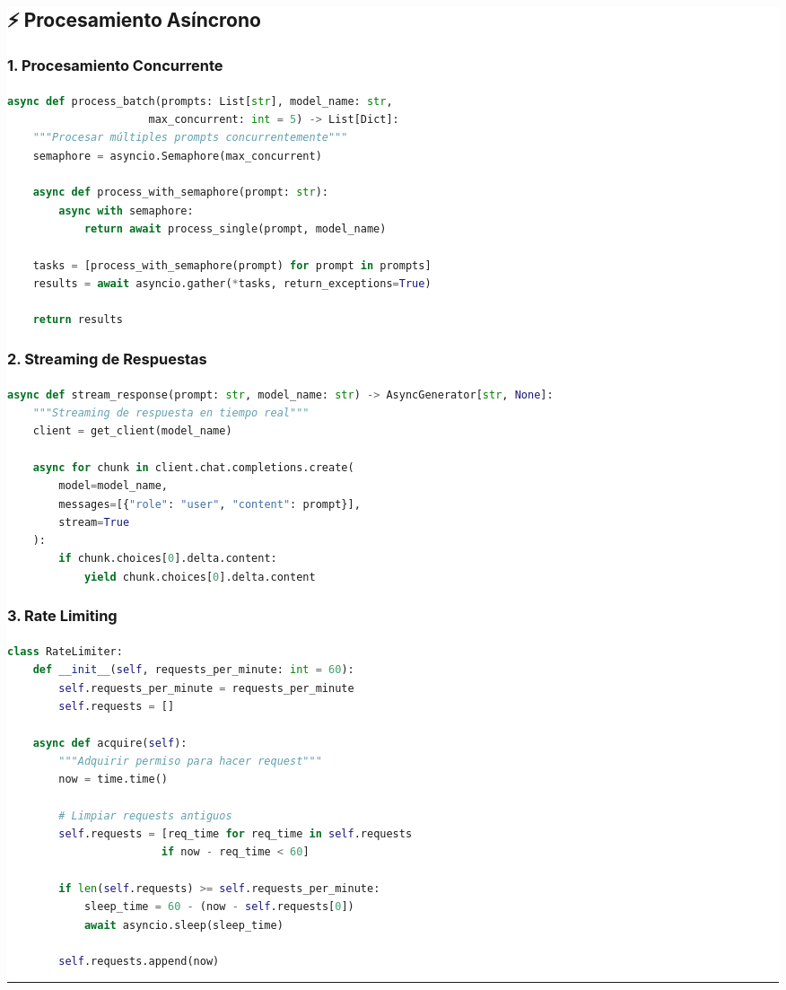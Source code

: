 
## ⚡ **Procesamiento Asíncrono**

### **1. Procesamiento Concurrente**
```python
async def process_batch(prompts: List[str], model_name: str, 
                      max_concurrent: int = 5) -> List[Dict]:
    """Procesar múltiples prompts concurrentemente"""
    semaphore = asyncio.Semaphore(max_concurrent)
    
    async def process_with_semaphore(prompt: str):
        async with semaphore:
            return await process_single(prompt, model_name)
    
    tasks = [process_with_semaphore(prompt) for prompt in prompts]
    results = await asyncio.gather(*tasks, return_exceptions=True)
    
    return results
```

### **2. Streaming de Respuestas**
```python
async def stream_response(prompt: str, model_name: str) -> AsyncGenerator[str, None]:
    """Streaming de respuesta en tiempo real"""
    client = get_client(model_name)
    
    async for chunk in client.chat.completions.create(
        model=model_name,
        messages=[{"role": "user", "content": prompt}],
        stream=True
    ):
        if chunk.choices[0].delta.content:
            yield chunk.choices[0].delta.content
```

### **3. Rate Limiting**
```python
class RateLimiter:
    def __init__(self, requests_per_minute: int = 60):
        self.requests_per_minute = requests_per_minute
        self.requests = []
    
    async def acquire(self):
        """Adquirir permiso para hacer request"""
        now = time.time()
        
        # Limpiar requests antiguos
        self.requests = [req_time for req_time in self.requests 
                        if now - req_time < 60]
        
        if len(self.requests) >= self.requests_per_minute:
            sleep_time = 60 - (now - self.requests[0])
            await asyncio.sleep(sleep_time)
        
        self.requests.append(now)
```

---
